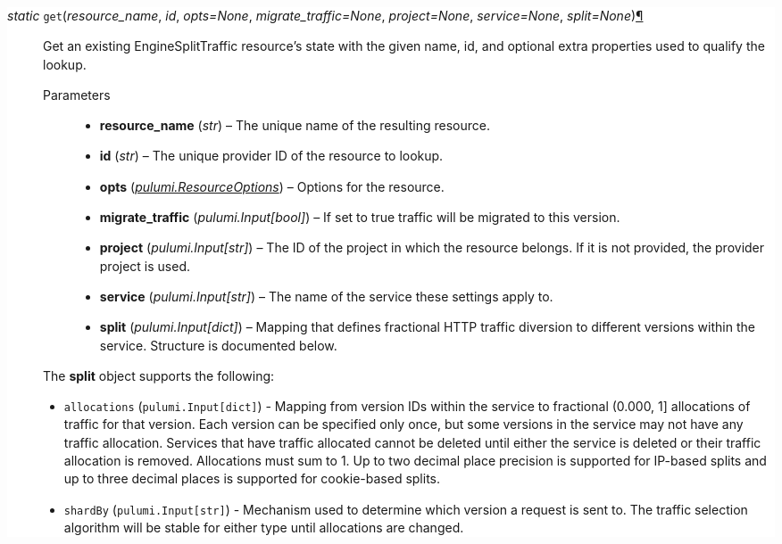 <dl class="py method">
<dt id="pulumi_gcp.appengine.EngineSplitTraffic.get">
<em class="property">static </em><code class="sig-name descname">get</code><span class="sig-paren">(</span><em class="sig-param"><span class="n">resource_name</span></em>, <em class="sig-param"><span class="n">id</span></em>, <em class="sig-param"><span class="n">opts</span><span class="o">=</span><span class="default_value">None</span></em>, <em class="sig-param"><span class="n">migrate_traffic</span><span class="o">=</span><span class="default_value">None</span></em>, <em class="sig-param"><span class="n">project</span><span class="o">=</span><span class="default_value">None</span></em>, <em class="sig-param"><span class="n">service</span><span class="o">=</span><span class="default_value">None</span></em>, <em class="sig-param"><span class="n">split</span><span class="o">=</span><span class="default_value">None</span></em><span class="sig-paren">)</span><a class="headerlink" href="#pulumi_gcp.appengine.EngineSplitTraffic.get" title="Permalink to this definition">¶</a></dt>
<dd><p>Get an existing EngineSplitTraffic resource’s state with the given name, id, and optional extra
properties used to qualify the lookup.</p>
<dl class="field-list simple">
<dt class="field-odd">Parameters</dt>
<dd class="field-odd"><ul class="simple">
<li><p><strong>resource_name</strong> (<em>str</em>) – The unique name of the resulting resource.</p></li>
<li><p><strong>id</strong> (<em>str</em>) – The unique provider ID of the resource to lookup.</p></li>
<li><p><strong>opts</strong> (<a class="reference internal" href="../../pulumi/#pulumi.ResourceOptions" title="pulumi.ResourceOptions"><em>pulumi.ResourceOptions</em></a>) – Options for the resource.</p></li>
<li><p><strong>migrate_traffic</strong> (<em>pulumi.Input</em><em>[</em><em>bool</em><em>]</em>) – If set to true traffic will be migrated to this version.</p></li>
<li><p><strong>project</strong> (<em>pulumi.Input</em><em>[</em><em>str</em><em>]</em>) – The ID of the project in which the resource belongs.
If it is not provided, the provider project is used.</p></li>
<li><p><strong>service</strong> (<em>pulumi.Input</em><em>[</em><em>str</em><em>]</em>) – The name of the service these settings apply to.</p></li>
<li><p><strong>split</strong> (<em>pulumi.Input</em><em>[</em><em>dict</em><em>]</em>) – Mapping that defines fractional HTTP traffic diversion to different versions within the service.  Structure is documented below.</p></li>
</ul>
</dd>
</dl>
<p>The <strong>split</strong> object supports the following:</p>
<ul class="simple">
<li><p><code class="docutils literal notranslate"><span class="pre">allocations</span></code> (<code class="docutils literal notranslate"><span class="pre">pulumi.Input[dict]</span></code>) - Mapping from version IDs within the service to fractional (0.000, 1] allocations of traffic for that version. Each version can be specified only once, but some versions in the service may not have any traffic allocation. Services that have traffic allocated cannot be deleted until either the service is deleted or their traffic allocation is removed. Allocations must sum to 1. Up to two decimal place precision is supported for IP-based splits and up to three decimal places is supported for cookie-based splits.</p></li>
<li><p><code class="docutils literal notranslate"><span class="pre">shardBy</span></code> (<code class="docutils literal notranslate"><span class="pre">pulumi.Input[str]</span></code>) - Mechanism used to determine which version a request is sent to. The traffic selection algorithm will be stable for either type until allocations are changed.</p></li>
</ul>
</dd></dl>
